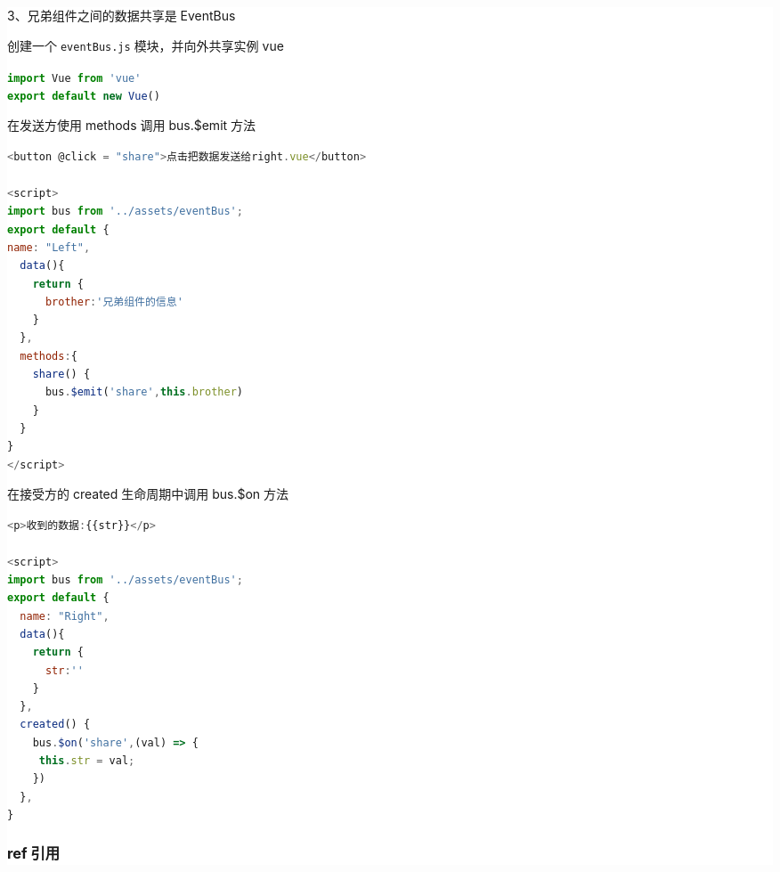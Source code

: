 3、兄弟组件之间的数据共享是 EventBus

创建一个 `eventBus.js` 模块，并向外共享实例 vue

```js
import Vue from 'vue'
export default new Vue()
```

在发送方使用 methods 调用 bus.$emit 方法

```js
<button @click = "share">点击把数据发送给right.vue</button>

<script>
import bus from '../assets/eventBus';
export default {
name: "Left",
  data(){
    return {
      brother:'兄弟组件的信息'
    }
  },
  methods:{
    share() {
      bus.$emit('share',this.brother)
    }
  }
}
</script>
```

在接受方的 created 生命周期中调用 bus.$on 方法

```js
<p>收到的数据:{{str}}</p>

<script>
import bus from '../assets/eventBus';
export default {
  name: "Right",
  data(){
    return {
      str:''
    }
  },
  created() {
    bus.$on('share',(val) => {
     this.str = val;
    })
  },
}
```

### ref 引用
